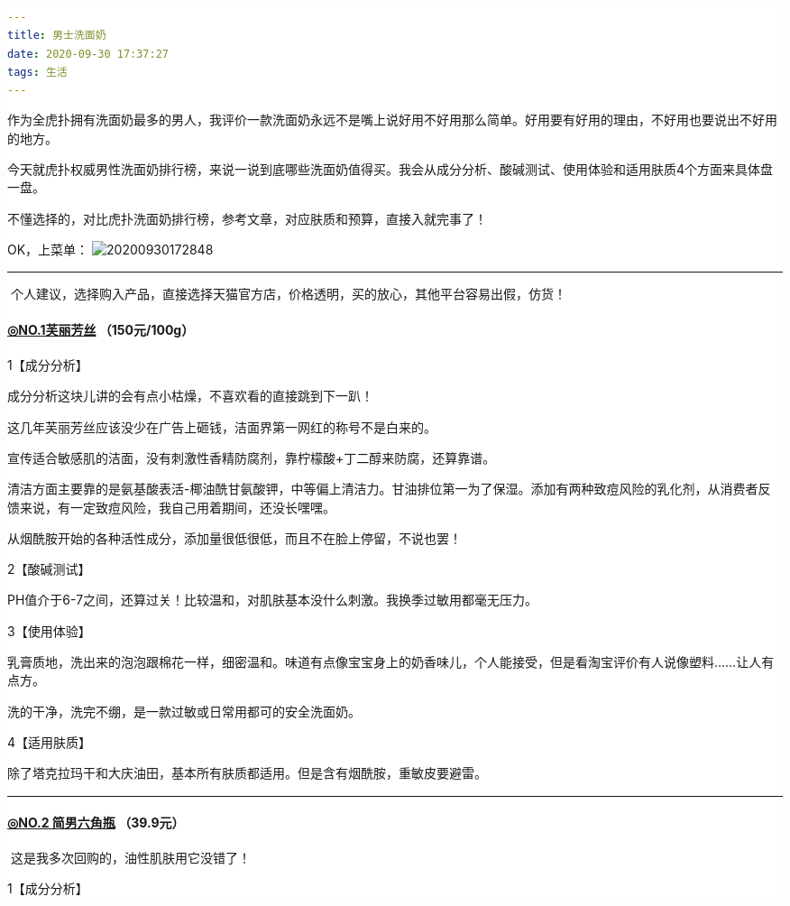 ```yaml
---
title: 男士洗面奶
date: 2020-09-30 17:37:27
tags: 生活
---
```



作为全虎扑拥有洗面奶最多的男人，我评价一款洗面奶永远不是嘴上说好用不好用那么简单。好用要有好用的理由，不好用也要说出不好用的地方。


今天就虎扑权威男性洗面奶排行榜，来说一说到底哪些洗面奶值得买。我会从成分分析、酸碱测试、使用体验和适用肤质4个方面来具体盘一盘。

不懂选择的，对比虎扑洗面奶排行榜，参考文章，对应肤质和预算，直接入就完事了！

OK，上菜单：
![20200930172848](https://cdn.jsdelivr.net/gh/jiangawait/CDN/images/20200930172848.png)
* * *

 个人建议，选择购入产品，直接选择天猫官方店，价格透明，买的放心，其他平台容易出假，仿货！

#### [◎NO.1芙丽芳丝](https://s.click.taobao.com/cIUdzvu) （150元/100g）

1【成分分析】

成分分析这块儿讲的会有点小枯燥，不喜欢看的直接跳到下一趴！

这几年芙丽芳丝应该没少在广告上砸钱，洁面界第一网红的称号不是白来的。

宣传适合敏感肌的洁面，没有刺激性香精防腐剂，靠柠檬酸+丁二醇来防腐，还算靠谱。

清洁方面主要靠的是氨基酸表活\-椰油酰甘氨酸钾，中等偏上清洁力。甘油排位第一为了保湿。添加有两种致痘风险的乳化剂，从消费者反馈来说，有一定致痘风险，我自己用着期间，还没长嘿嘿。

从烟酰胺开始的各种活性成分，添加量很低很低，而且不在脸上停留，不说也罢！

2【酸碱测试】

PH值介于6-7之间，还算过关！比较温和，对肌肤基本没什么刺激。我换季过敏用都毫无压力。

3【使用体验】

乳膏质地，洗出来的泡泡跟棉花一样，细密温和。味道有点像宝宝身上的奶香味儿，个人能接受，但是看淘宝评价有人说像塑料……让人有点方。

洗的干净，洗完不绷，是一款过敏或日常用都可的安全洗面奶。

4【适用肤质】

除了塔克拉玛干和大庆油田，基本所有肤质都适用。但是含有烟酰胺，重敏皮要避雷。

* * *

#### [◎NO.2 简男六角瓶](https://detail.tmall.com/item.htm?id=624915003970&spm=a1z10.5-b-s.w4023-23052492309.17.27651c92T8yG5B&skuId=4418147024711) （39.9元）

 这是我多次回购的，油性肌肤用它没错了！

1【成分分析】
